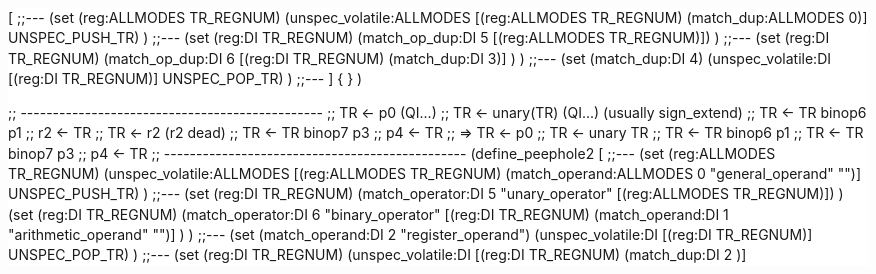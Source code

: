   [
    ;;---
    (set (reg:ALLMODES TR_REGNUM)
              (unspec_volatile:ALLMODES [(reg:ALLMODES TR_REGNUM)
                                (match_dup:ALLMODES 0)]
               UNSPEC_PUSH_TR)
      )
    ;;---
    (set (reg:DI TR_REGNUM)
         (match_op_dup:DI 5 [(reg:ALLMODES TR_REGNUM)])
    )
    ;;---
    (set (reg:DI TR_REGNUM)
         (match_op_dup:DI 6 [(reg:DI TR_REGNUM)
                  (match_dup:DI 3)] )
    )
    ;;---
    (set (match_dup:DI 4)
              (unspec_volatile:DI [(reg:DI TR_REGNUM)] UNSPEC_POP_TR)
    )
    ;;---
  ]
  {
  }
)

;; -----------------------------------------------
;; TR <- p0 (QI...)
;; TR <- unary(TR) (QI...)  (usually sign_extend)
;; TR <- TR binop6 p1
;; r2 <- TR
;; TR <- r2 (r2 dead)
;; TR <- TR binop7 p3
;; p4 <- TR
;;         =>  TR <- p0
;;             TR <- unary TR
;;             TR <- TR binop6 p1
;;             TR <- TR binop7 p3
;;             p4 <- TR
;; -----------------------------------------------
(define_peephole2
  [
    ;;---
    (set (reg:ALLMODES TR_REGNUM)
              (unspec_volatile:ALLMODES [(reg:ALLMODES TR_REGNUM)
                                (match_operand:ALLMODES 0 "general_operand" "")]
               UNSPEC_PUSH_TR)
      )
    ;;---
    (set (reg:DI TR_REGNUM)
         (match_operator:DI 5 "unary_operator" [(reg:ALLMODES TR_REGNUM)])
    )
    (set (reg:DI TR_REGNUM)
         (match_operator:DI 6 "binary_operator" [(reg:DI TR_REGNUM)
                  (match_operand:DI 1 "arithmetic_operand" "")] )
    )
    ;;---
    (set (match_operand:DI 2 "register_operand")
              (unspec_volatile:DI [(reg:DI TR_REGNUM)] UNSPEC_POP_TR)
    )
    ;;---
    (set (reg:DI TR_REGNUM)
              (unspec_volatile:DI [(reg:DI TR_REGNUM)
                                   (match_dup:DI 2 )]